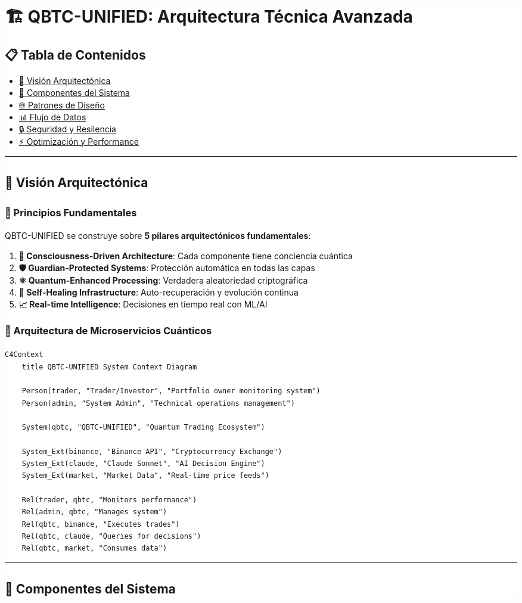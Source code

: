 # 🏗️ QBTC-UNIFIED: Arquitectura Técnica Avanzada

## 📋 Tabla de Contenidos

- [🌟 Visión Arquitectónica](#-visión-arquitectónica)
- [🔧 Componentes del Sistema](#-componentes-del-sistema)
- [🌐 Patrones de Diseño](#-patrones-de-diseño)
- [📊 Flujo de Datos](#-flujo-de-datos)
- [🔒 Seguridad y Resilencia](#-seguridad-y-resilencia)
- [⚡ Optimización y Performance](#-optimización-y-performance)

---

## 🌟 Visión Arquitectónica

### 🎯 Principios Fundamentales

QBTC-UNIFIED se construye sobre **5 pilares arquitectónicos fundamentales**:

1. **🧠 Consciousness-Driven Architecture**: Cada componente tiene conciencia cuántica
2. **🛡️ Guardian-Protected Systems**: Protección automática en todas las capas
3. **⚛️ Quantum-Enhanced Processing**: Verdadera aleatoriedad criptográfica
4. **🔄 Self-Healing Infrastructure**: Auto-recuperación y evolución continua
5. **📈 Real-time Intelligence**: Decisiones en tiempo real con ML/AI

### 🌌 Arquitectura de Microservicios Cuánticos

```mermaid
C4Context
    title QBTC-UNIFIED System Context Diagram
    
    Person(trader, "Trader/Investor", "Portfolio owner monitoring system")
    Person(admin, "System Admin", "Technical operations management")
    
    System(qbtc, "QBTC-UNIFIED", "Quantum Trading Ecosystem")
    
    System_Ext(binance, "Binance API", "Cryptocurrency Exchange")
    System_Ext(claude, "Claude Sonnet", "AI Decision Engine")
    System_Ext(market, "Market Data", "Real-time price feeds")
    
    Rel(trader, qbtc, "Monitors performance")
    Rel(admin, qbtc, "Manages system")
    Rel(qbtc, binance, "Executes trades")
    Rel(qbtc, claude, "Queries for decisions")
    Rel(qbtc, market, "Consumes data")
```

---

## 🔧 Componentes del Sistema
